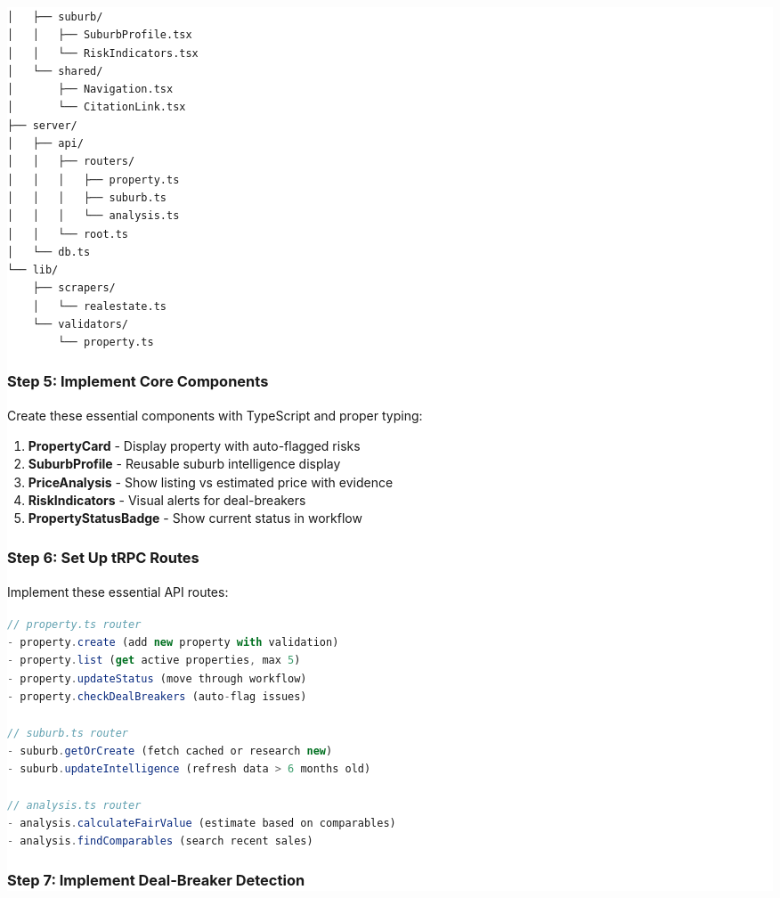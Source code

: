 ```
│   ├── suburb/
│   │   ├── SuburbProfile.tsx
│   │   └── RiskIndicators.tsx
│   └── shared/
│       ├── Navigation.tsx
│       └── CitationLink.tsx
├── server/
│   ├── api/
│   │   ├── routers/
│   │   │   ├── property.ts
│   │   │   ├── suburb.ts
│   │   │   └── analysis.ts
│   │   └── root.ts
│   └── db.ts
└── lib/
    ├── scrapers/
    │   └── realestate.ts
    └── validators/
        └── property.ts
```

### Step 5: Implement Core Components

Create these essential components with TypeScript and proper typing:

1. **PropertyCard** - Display property with auto-flagged risks
2. **SuburbProfile** - Reusable suburb intelligence display
3. **PriceAnalysis** - Show listing vs estimated price with evidence
4. **RiskIndicators** - Visual alerts for deal-breakers
5. **PropertyStatusBadge** - Show current status in workflow

### Step 6: Set Up tRPC Routes

Implement these essential API routes:

```typescript
// property.ts router
- property.create (add new property with validation)
- property.list (get active properties, max 5)
- property.updateStatus (move through workflow)
- property.checkDealBreakers (auto-flag issues)

// suburb.ts router
- suburb.getOrCreate (fetch cached or research new)
- suburb.updateIntelligence (refresh data > 6 months old)

// analysis.ts router  
- analysis.calculateFairValue (estimate based on comparables)
- analysis.findComparables (search recent sales)
```

### Step 7: Implement Deal-Breaker Detection
